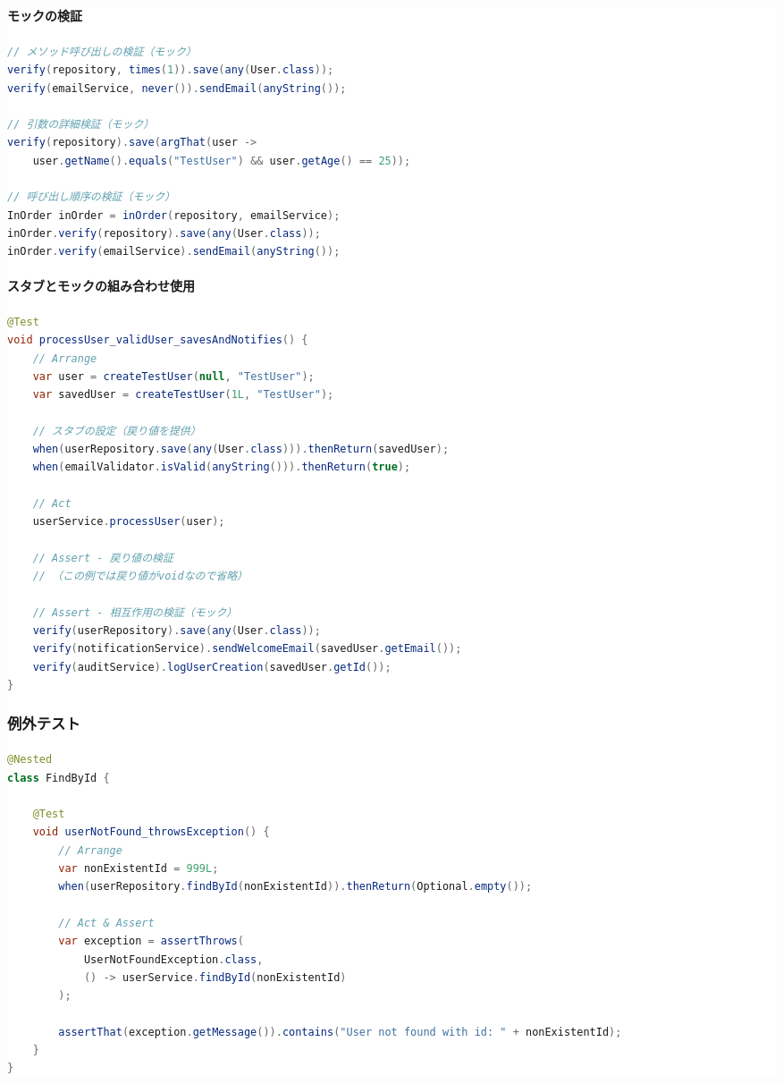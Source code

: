 #### モックの検証
```java
// メソッド呼び出しの検証（モック）
verify(repository, times(1)).save(any(User.class));
verify(emailService, never()).sendEmail(anyString());

// 引数の詳細検証（モック）
verify(repository).save(argThat(user -> 
    user.getName().equals("TestUser") && user.getAge() == 25));

// 呼び出し順序の検証（モック）
InOrder inOrder = inOrder(repository, emailService);
inOrder.verify(repository).save(any(User.class));
inOrder.verify(emailService).sendEmail(anyString());
```

#### スタブとモックの組み合わせ使用
```java
@Test
void processUser_validUser_savesAndNotifies() {
    // Arrange
    var user = createTestUser(null, "TestUser");
    var savedUser = createTestUser(1L, "TestUser");

    // スタブの設定（戻り値を提供）
    when(userRepository.save(any(User.class))).thenReturn(savedUser);
    when(emailValidator.isValid(anyString())).thenReturn(true);

    // Act
    userService.processUser(user);

    // Assert - 戻り値の検証
    // （この例では戻り値がvoidなので省略）

    // Assert - 相互作用の検証（モック）
    verify(userRepository).save(any(User.class));
    verify(notificationService).sendWelcomeEmail(savedUser.getEmail());
    verify(auditService).logUserCreation(savedUser.getId());
}
```

### 例外テスト
```java
@Nested
class FindById {

    @Test
    void userNotFound_throwsException() {
        // Arrange
        var nonExistentId = 999L;
        when(userRepository.findById(nonExistentId)).thenReturn(Optional.empty());

        // Act & Assert
        var exception = assertThrows(
            UserNotFoundException.class, 
            () -> userService.findById(nonExistentId)
        );

        assertThat(exception.getMessage()).contains("User not found with id: " + nonExistentId);
    }
}
```
